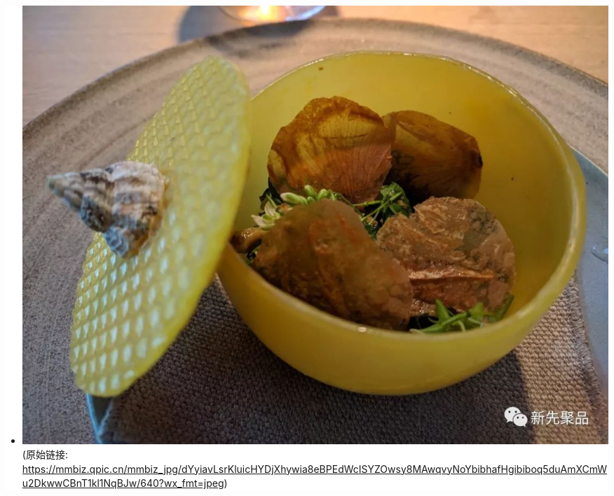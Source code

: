 - ![](./images/image_14.jpg) (原始链接: https://mmbiz.qpic.cn/mmbiz_jpg/dYyiavLsrKluicHYDjXhywia8eBPEdWcISYZOwsy8MAwqvyNoYbibhafHgibiboq5duAmXCmWu2DkwwCBnT1kl1NqBJw/640?wx_fmt=jpeg)